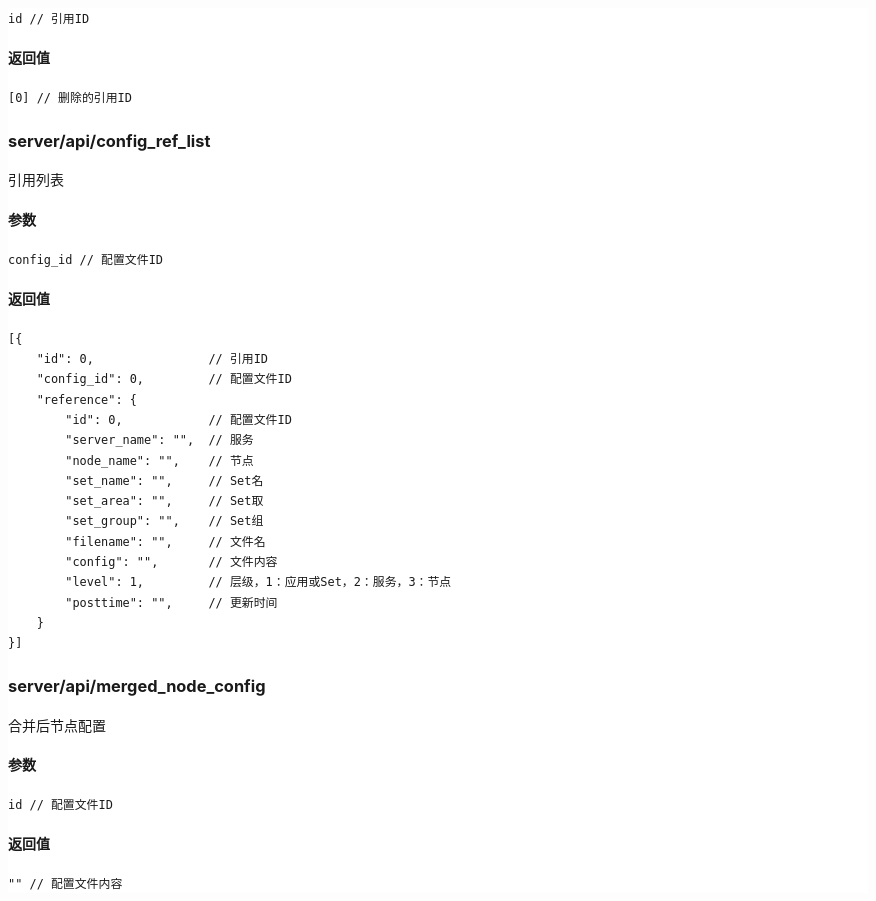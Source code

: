 ```text
id // 引用ID
```

#### 返回值

```text
[0] // 删除的引用ID
```

### server/api/config\_ref\_list

引用列表

#### 参数

```text
config_id // 配置文件ID
```

#### 返回值

```text
[{
    "id": 0,                // 引用ID
    "config_id": 0,         // 配置文件ID
    "reference": {
        "id": 0,            // 配置文件ID
        "server_name": "",  // 服务
        "node_name": "",    // 节点
        "set_name": "",     // Set名
        "set_area": "",     // Set取
        "set_group": "",    // Set组
        "filename": "",     // 文件名
        "config": "",       // 文件内容
        "level": 1,         // 层级，1：应用或Set，2：服务，3：节点
        "posttime": "",     // 更新时间
    }
}]
```

### server/api/merged\_node\_config

合并后节点配置

#### 参数

```text
id // 配置文件ID
```

#### 返回值

```text
"" // 配置文件内容
```

